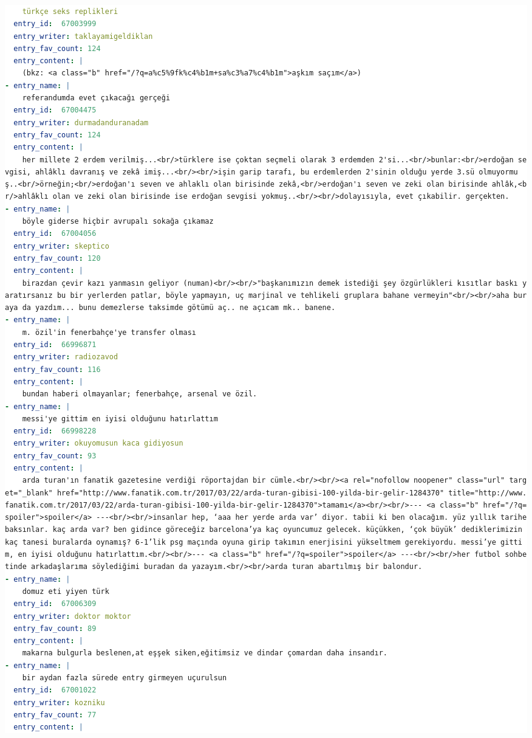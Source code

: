 ```yaml
    türkçe seks replikleri
  entry_id:  67003999
  entry_writer: taklayamigeldiklan
  entry_fav_count: 124
  entry_content: |
    (bkz: <a class="b" href="/?q=a%c5%9fk%c4%b1m+sa%c3%a7%c4%b1m">aşkım saçım</a>)
- entry_name: |
    referandumda evet çıkacağı gerçeği
  entry_id:  67004475
  entry_writer: durmadanduranadam
  entry_fav_count: 124
  entry_content: |
    her millete 2 erdem verilmiş...<br/>türklere ise çoktan seçmeli olarak 3 erdemden 2'si...<br/>bunlar:<br/>erdoğan sevgisi, ahlâklı davranış ve zekâ imiş...<br/><br/>işin garip tarafı, bu erdemlerden 2'sinin olduğu yerde 3.sü olmuyormuş..<br/>örneğin;<br/>erdoğan'ı seven ve ahlaklı olan birisinde zekâ,<br/>erdoğan'ı seven ve zeki olan birisinde ahlâk,<br/>ahlâklı olan ve zeki olan birisinde ise erdoğan sevgisi yokmuş..<br/><br/>dolayısıyla, evet çıkabilir. gerçekten.
- entry_name: |
    böyle giderse hiçbir avrupalı sokağa çıkamaz
  entry_id:  67004056
  entry_writer: skeptico
  entry_fav_count: 120
  entry_content: |
    birazdan çevir kazı yanmasın geliyor (numan)<br/><br/>"başkanımızın demek istediği şey özgürlükleri kısıtlar baskı yaratırsanız bu bir yerlerden patlar, böyle yapmayın, uç marjinal ve tehlikeli gruplara bahane vermeyin"<br/><br/>aha buraya da yazdım... bunu demezlerse taksimde götümü aç.. ne açıcam mk.. banene.
- entry_name: |
    m. özil'in fenerbahçe'ye transfer olması
  entry_id:  66996871
  entry_writer: radiozavod
  entry_fav_count: 116
  entry_content: |
    bundan haberi olmayanlar; fenerbahçe, arsenal ve özil.
- entry_name: |
    messi'ye gittim en iyisi olduğunu hatırlattım
  entry_id:  66998228
  entry_writer: okuyomusun kaca gidiyosun
  entry_fav_count: 93
  entry_content: |
    arda turan'ın fanatik gazetesine verdiği röportajdan bir cümle.<br/><br/><a rel="nofollow noopener" class="url" target="_blank" href="http://www.fanatik.com.tr/2017/03/22/arda-turan-gibisi-100-yilda-bir-gelir-1284370" title="http://www.fanatik.com.tr/2017/03/22/arda-turan-gibisi-100-yilda-bir-gelir-1284370">tamamı</a><br/><br/>--- <a class="b" href="/?q=spoiler">spoiler</a> ---<br/><br/>insanlar hep, ‘aaa her yerde arda var’ diyor. tabii ki ben olacağım. yüz yıllık tarihe baksınlar. kaç arda var? ben gidince göreceğiz barcelona’ya kaç oyuncumuz gelecek. küçükken, ‘çok büyük’ dediklerimizin kaç tanesi buralarda oynamış? 6-1’lik psg maçında oyuna girip takımın enerjisini yükseltmem gerekiyordu. messi’ye gittim, en iyisi olduğunu hatırlattım.<br/><br/>--- <a class="b" href="/?q=spoiler">spoiler</a> ---<br/><br/>her futbol sohbetinde arkadaşlarıma söylediğimi buradan da yazayım.<br/><br/>arda turan abartılmış bir balondur.
- entry_name: |
    domuz eti yiyen türk
  entry_id:  67006309
  entry_writer: doktor moktor
  entry_fav_count: 89
  entry_content: |
    makarna bulgurla beslenen,at eşşek siken,eğitimsiz ve dindar çomardan daha insandır.
- entry_name: |
    bir aydan fazla sürede entry girmeyen uçurulsun
  entry_id:  67001022
  entry_writer: kozniku
  entry_fav_count: 77
  entry_content: |
```